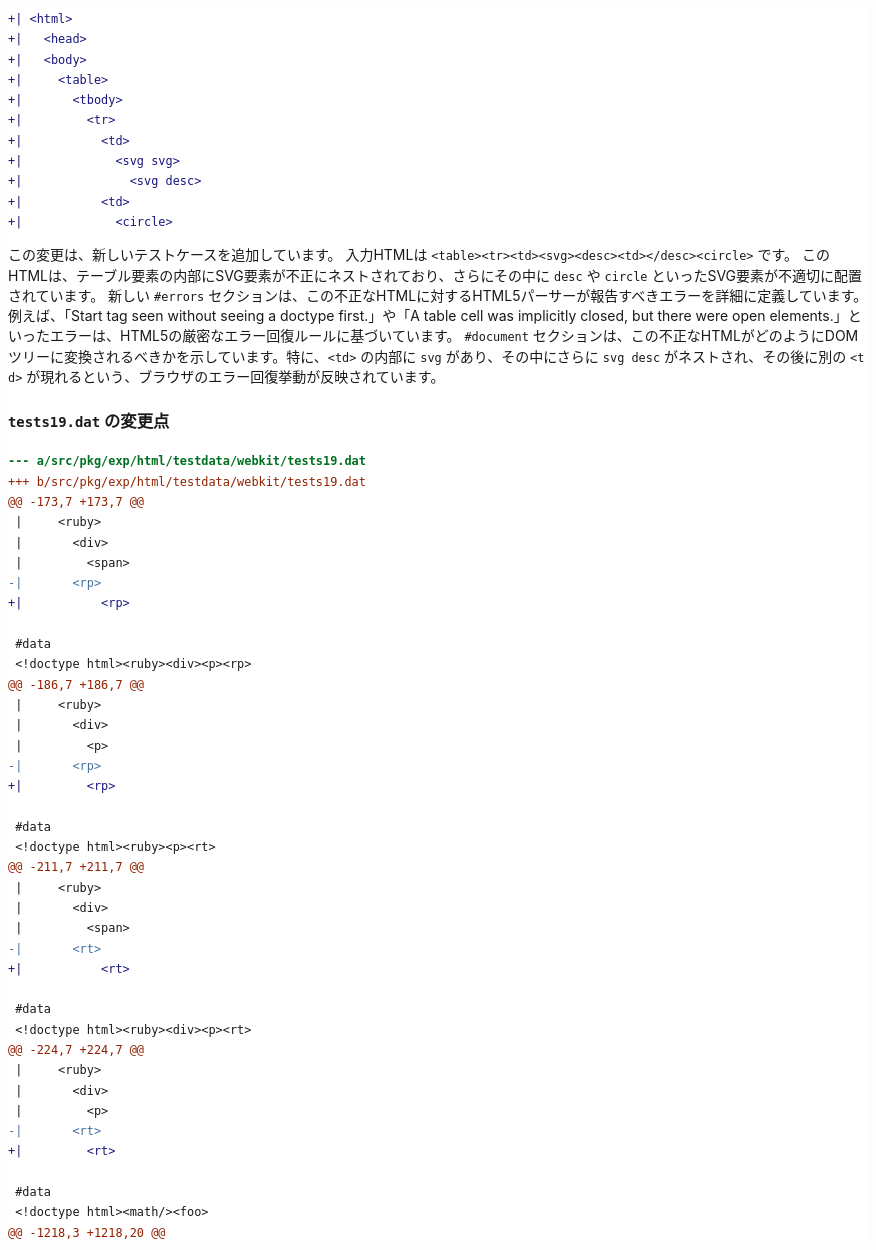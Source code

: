 ```diff
+| <html>
+|   <head>
+|   <body>
+|     <table>
+|       <tbody>
+|         <tr>
+|           <td>
+|             <svg svg>
+|               <svg desc>
+|           <td>
+|             <circle>
```

この変更は、新しいテストケースを追加しています。
入力HTMLは `<table><tr><td><svg><desc><td></desc><circle>` です。
このHTMLは、テーブル要素の内部にSVG要素が不正にネストされており、さらにその中に `desc` や `circle` といったSVG要素が不適切に配置されています。
新しい `#errors` セクションは、この不正なHTMLに対するHTML5パーサーが報告すべきエラーを詳細に定義しています。例えば、「Start tag seen without seeing a doctype first.」や「A table cell was implicitly closed, but there were open elements.」といったエラーは、HTML5の厳密なエラー回復ルールに基づいています。
`#document` セクションは、この不正なHTMLがどのようにDOMツリーに変換されるべきかを示しています。特に、`<td>` の内部に `svg` があり、その中にさらに `svg desc` がネストされ、その後に別の `<td>` が現れるという、ブラウザのエラー回復挙動が反映されています。

### `tests19.dat` の変更点

```diff
--- a/src/pkg/exp/html/testdata/webkit/tests19.dat
+++ b/src/pkg/exp/html/testdata/webkit/tests19.dat
@@ -173,7 +173,7 @@
 |     <ruby>
 |       <div>
 |         <span>
-|       <rp>
+|           <rp>
 
 #data
 <!doctype html><ruby><div><p><rp>
@@ -186,7 +186,7 @@
 |     <ruby>
 |       <div>
 |         <p>
-|       <rp>
+|         <rp>
 
 #data
 <!doctype html><ruby><p><rt>
@@ -211,7 +211,7 @@
 |     <ruby>
 |       <div>
 |         <span>
-|       <rt>
+|           <rt>
 
 #data
 <!doctype html><ruby><div><p><rt>
@@ -224,7 +224,7 @@
 |     <ruby>
 |       <div>
 |         <p>
-|       <rt>
+|         <rt>
 
 #data
 <!doctype html><math/><foo>
@@ -1218,3 +1218,20 @@
```